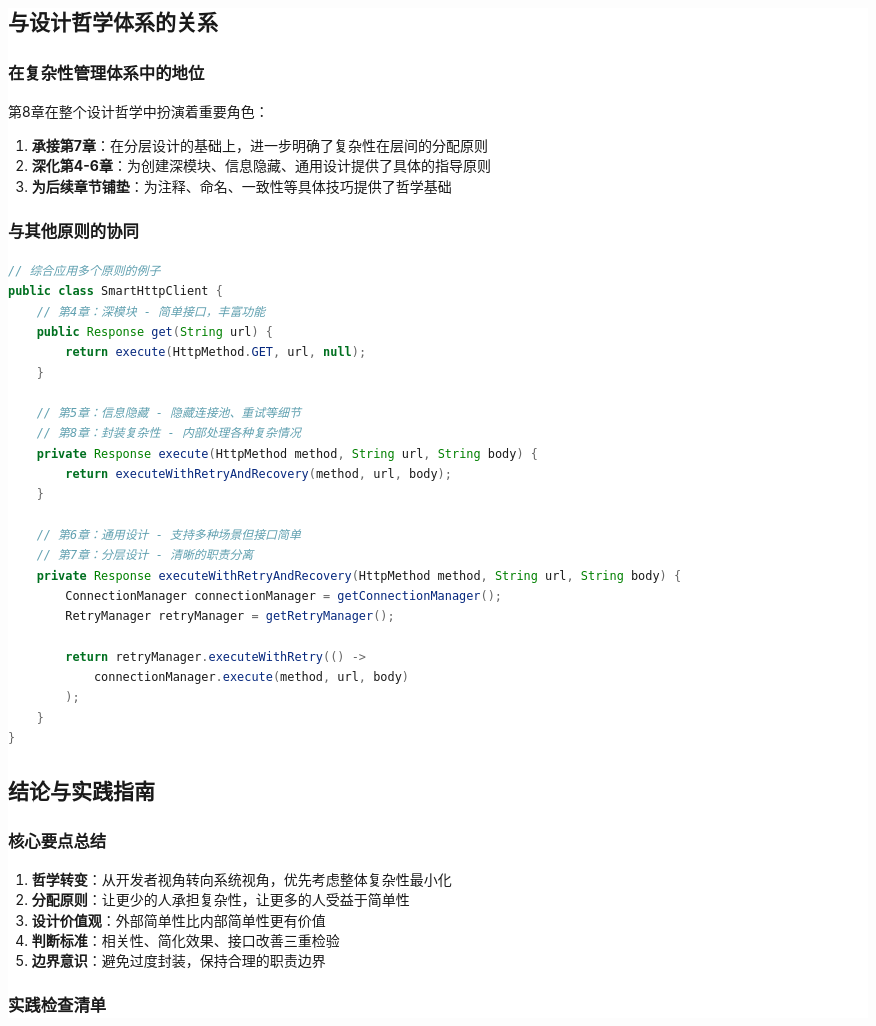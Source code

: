 ## 与设计哲学体系的关系

### 在复杂性管理体系中的地位

第8章在整个设计哲学中扮演着重要角色：

1. **承接第7章**：在分层设计的基础上，进一步明确了复杂性在层间的分配原则
2. **深化第4-6章**：为创建深模块、信息隐藏、通用设计提供了具体的指导原则
3. **为后续章节铺垫**：为注释、命名、一致性等具体技巧提供了哲学基础

### 与其他原则的协同

```java
// 综合应用多个原则的例子
public class SmartHttpClient {
    // 第4章：深模块 - 简单接口，丰富功能
    public Response get(String url) {
        return execute(HttpMethod.GET, url, null);
    }
    
    // 第5章：信息隐藏 - 隐藏连接池、重试等细节
    // 第8章：封装复杂性 - 内部处理各种复杂情况
    private Response execute(HttpMethod method, String url, String body) {
        return executeWithRetryAndRecovery(method, url, body);
    }
    
    // 第6章：通用设计 - 支持多种场景但接口简单
    // 第7章：分层设计 - 清晰的职责分离
    private Response executeWithRetryAndRecovery(HttpMethod method, String url, String body) {
        ConnectionManager connectionManager = getConnectionManager();
        RetryManager retryManager = getRetryManager();
        
        return retryManager.executeWithRetry(() -> 
            connectionManager.execute(method, url, body)
        );
    }
}
```

## 结论与实践指南

### 核心要点总结

1. **哲学转变**：从开发者视角转向系统视角，优先考虑整体复杂性最小化
2. **分配原则**：让更少的人承担复杂性，让更多的人受益于简单性
3. **设计价值观**：外部简单性比内部简单性更有价值
4. **判断标准**：相关性、简化效果、接口改善三重检验
5. **边界意识**：避免过度封装，保持合理的职责边界

### 实践检查清单
